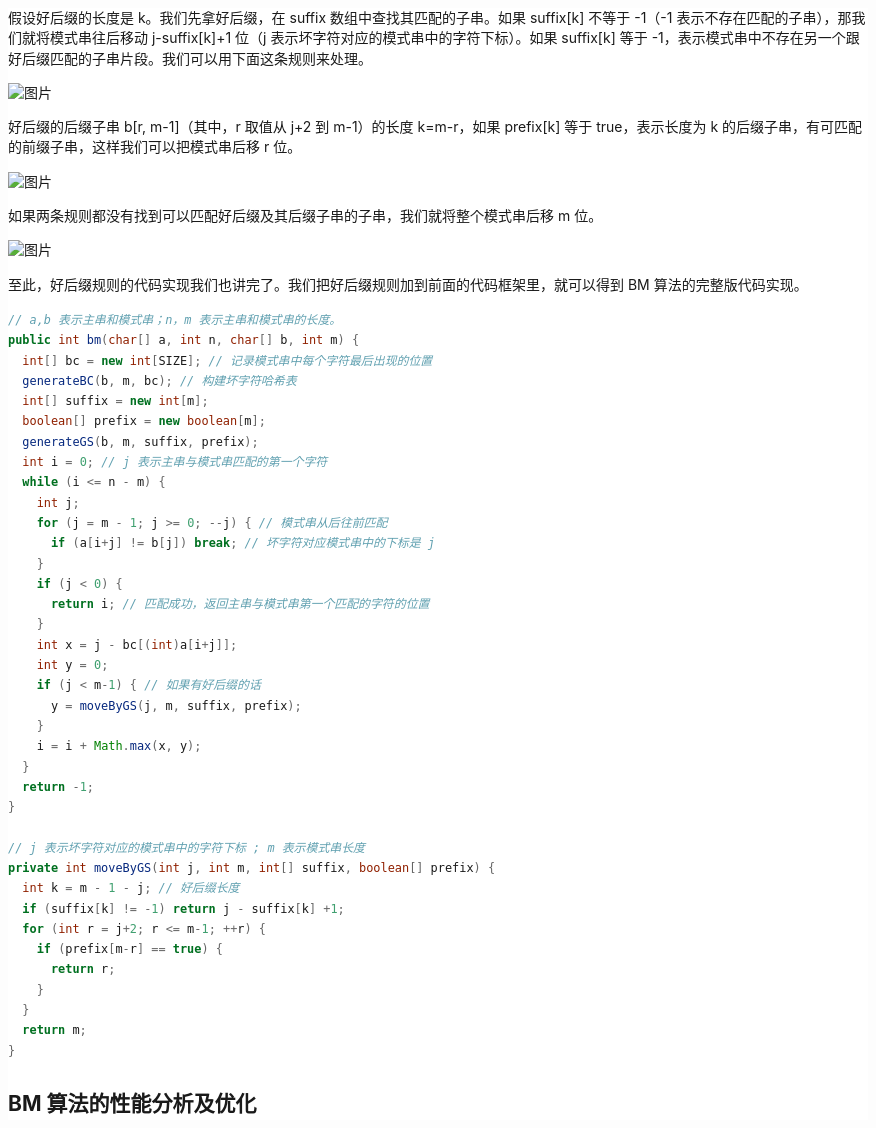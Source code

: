 假设好后缀的长度是 k。我们先拿好后缀，在 suffix 数组中查找其匹配的子串。如果 suffix[k] 不等于 -1（-1 表示不存在匹配的子串），那我们就将模式串往后移动 j-suffix[k]+1 位（j 表示坏字符对应的模式串中的字符下标）。如果 suffix[k] 等于 -1，表示模式串中不存在另一个跟好后缀匹配的子串片段。我们可以用下面这条规则来处理。

![图片](https://static001.geekbang.org/resource/image/1d/72/1d046df5cc40bc57d3f92ff7c51afb72.jpg)

好后缀的后缀子串 b[r, m-1]（其中，r 取值从 j+2 到 m-1）的长度 k=m-r，如果 prefix[k] 等于 true，表示长度为 k 的后缀子串，有可匹配的前缀子串，这样我们可以把模式串后移 r 位。

![图片](https://static001.geekbang.org/resource/image/63/0d/63a357abc9766393a77a9a006a31b10d.jpg)

如果两条规则都没有找到可以匹配好后缀及其后缀子串的子串，我们就将整个模式串后移 m 位。

![图片](https://static001.geekbang.org/resource/image/d9/a1/d982db00467964666de18ed5ac647fa1.jpg)

至此，好后缀规则的代码实现我们也讲完了。我们把好后缀规则加到前面的代码框架里，就可以得到 BM 算法的完整版代码实现。

```java 
// a,b 表示主串和模式串；n，m 表示主串和模式串的长度。
public int bm(char[] a, int n, char[] b, int m) {
  int[] bc = new int[SIZE]; // 记录模式串中每个字符最后出现的位置
  generateBC(b, m, bc); // 构建坏字符哈希表
  int[] suffix = new int[m];
  boolean[] prefix = new boolean[m];
  generateGS(b, m, suffix, prefix);
  int i = 0; // j 表示主串与模式串匹配的第一个字符
  while (i <= n - m) {
    int j;
    for (j = m - 1; j >= 0; --j) { // 模式串从后往前匹配
      if (a[i+j] != b[j]) break; // 坏字符对应模式串中的下标是 j
    }
    if (j < 0) {
      return i; // 匹配成功，返回主串与模式串第一个匹配的字符的位置
    }
    int x = j - bc[(int)a[i+j]];
    int y = 0;
    if (j < m-1) { // 如果有好后缀的话
      y = moveByGS(j, m, suffix, prefix);
    }
    i = i + Math.max(x, y);
  }
  return -1;
}
 
// j 表示坏字符对应的模式串中的字符下标 ; m 表示模式串长度
private int moveByGS(int j, int m, int[] suffix, boolean[] prefix) {
  int k = m - 1 - j; // 好后缀长度
  if (suffix[k] != -1) return j - suffix[k] +1;
  for (int r = j+2; r <= m-1; ++r) {
    if (prefix[m-r] == true) {
      return r;
    }
  }
  return m;
}

 ``` 
## BM 算法的性能分析及优化

